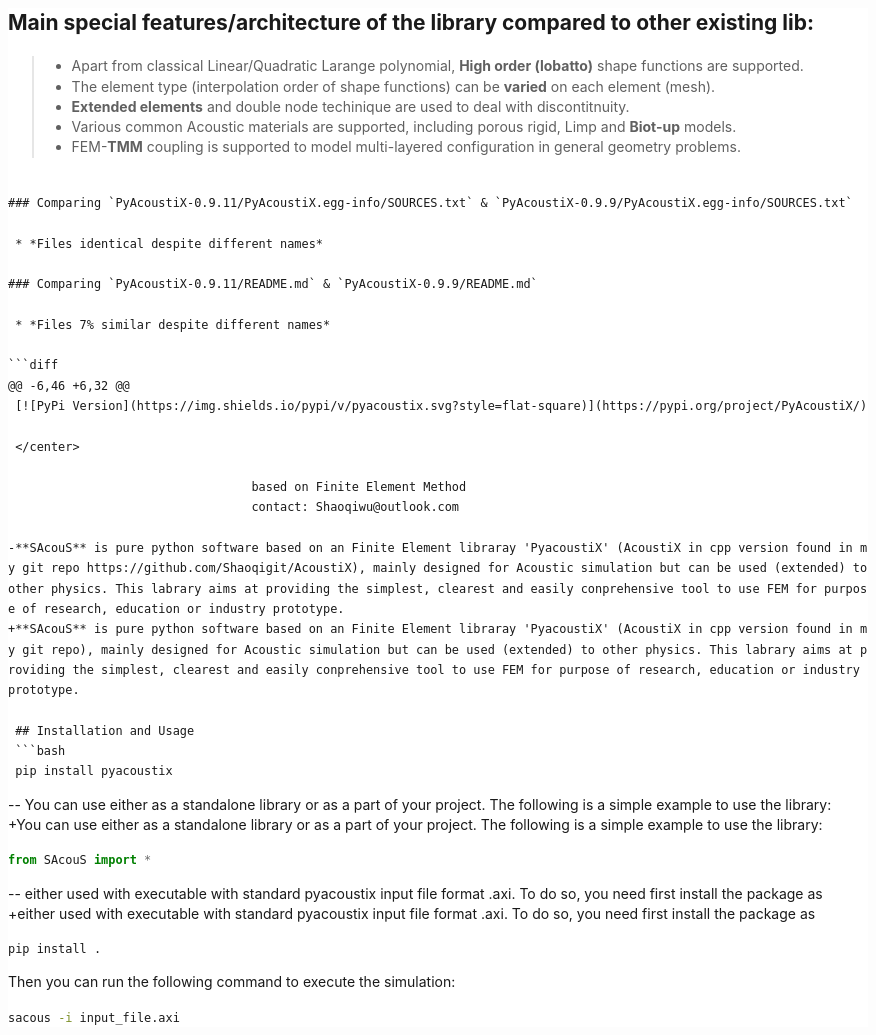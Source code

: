  ## Main special features/architecture of the library compared to other existing lib:
 > * Apart from classical Linear/Quadratic Larange polynomial, **High order (lobatto)** shape functions are supported.
 > * The element type (interpolation order of shape functions) can be **varied** on each element (mesh).
 > * **Extended elements** and double node techinique are used to deal with discontitnuity.
 > * Various common Acoustic materials are supported, including porous rigid, Limp and **Biot-up** models.
 > * FEM-**TMM** coupling is supported to model multi-layered configuration in general geometry problems.
```

### Comparing `PyAcoustiX-0.9.11/PyAcoustiX.egg-info/SOURCES.txt` & `PyAcoustiX-0.9.9/PyAcoustiX.egg-info/SOURCES.txt`

 * *Files identical despite different names*

### Comparing `PyAcoustiX-0.9.11/README.md` & `PyAcoustiX-0.9.9/README.md`

 * *Files 7% similar despite different names*

```diff
@@ -6,46 +6,32 @@
 [![PyPi Version](https://img.shields.io/pypi/v/pyacoustix.svg?style=flat-square)](https://pypi.org/project/PyAcoustiX/)
 
 </center>
 
                                  based on Finite Element Method
                                  contact: Shaoqiwu@outlook.com
 
-**SAcouS** is pure python software based on an Finite Element libraray 'PyacoustiX' (AcoustiX in cpp version found in my git repo https://github.com/Shaoqigit/AcoustiX), mainly designed for Acoustic simulation but can be used (extended) to other physics. This labrary aims at providing the simplest, clearest and easily conprehensive tool to use FEM for purpose of research, education or industry prototype.
+**SAcouS** is pure python software based on an Finite Element libraray 'PyacoustiX' (AcoustiX in cpp version found in my git repo), mainly designed for Acoustic simulation but can be used (extended) to other physics. This labrary aims at providing the simplest, clearest and easily conprehensive tool to use FEM for purpose of research, education or industry prototype.
 
 ## Installation and Usage
 ```bash
 pip install pyacoustix
 ```
-- You can use either as a standalone library or as a part of your project. The following is a simple example to use the library:
+You can use either as a standalone library or as a part of your project. The following is a simple example to use the library:
 ```python
 from SAcouS import *
 ```
-- either used with executable with standard pyacoustix input file format .axi. To do so, you need first install the package as
+either used with executable with standard pyacoustix input file format .axi. To do so, you need first install the package as
 ```bash
 pip install .
 ```
 Then you can run the following command to execute the simulation:
 ```bash
 sacous -i input_file.axi
 ```